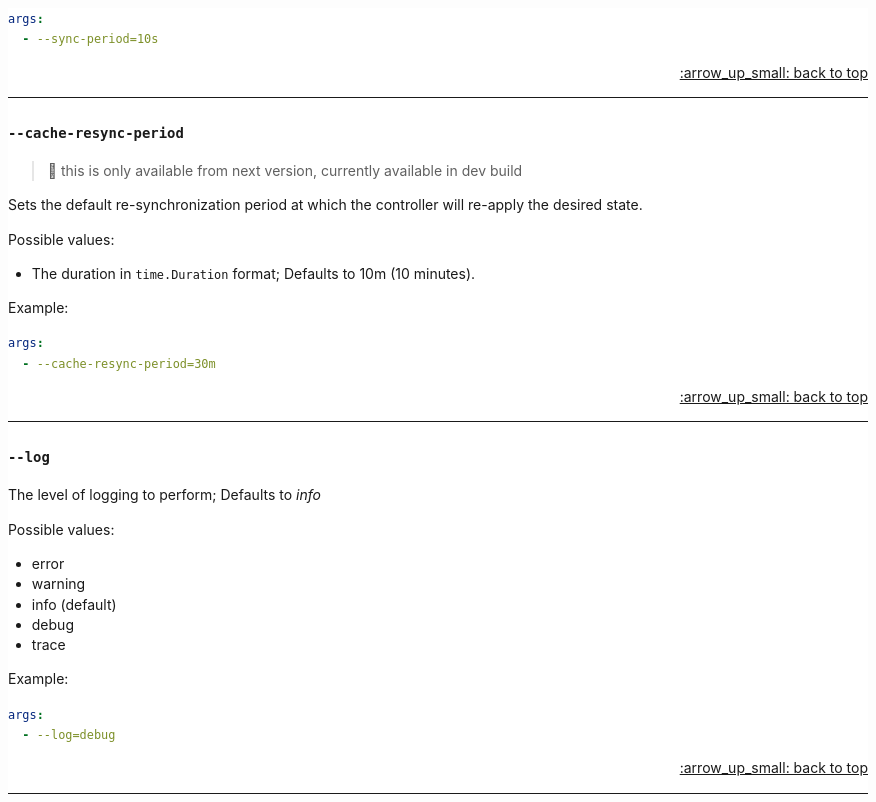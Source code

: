 ```yaml
args:
  - --sync-period=10s
```

<p align='right'><a href='#haproxy-kubernetes-ingress-controller'>:arrow_up_small: back to top</a></p>

***

### `--cache-resync-period`


  > :construction: this is only available from next version, currently available in dev build

  Sets the default re-synchronization period at which the controller will re-apply the desired state.

Possible values:

- The duration in <code>time.Duration</code> format; Defaults to 10m (10 minutes).

Example:

```yaml
args:
  - --cache-resync-period=30m 
```

<p align='right'><a href='#haproxy-kubernetes-ingress-controller'>:arrow_up_small: back to top</a></p>

***

### `--log`

  The level of logging to perform; Defaults to <i>info</i>

Possible values:

- error
- warning
- info (default)
- debug
- trace

Example:

```yaml
args:
  - --log=debug
```

<p align='right'><a href='#haproxy-kubernetes-ingress-controller'>:arrow_up_small: back to top</a></p>

***

